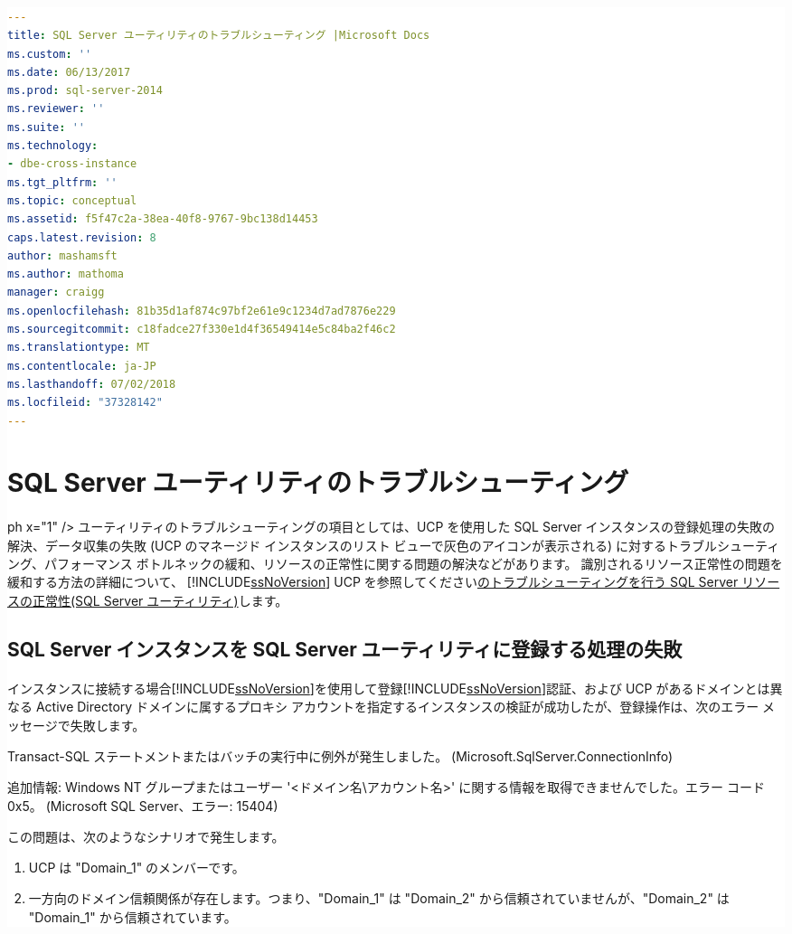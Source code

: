 ```yaml
---
title: SQL Server ユーティリティのトラブルシューティング |Microsoft Docs
ms.custom: ''
ms.date: 06/13/2017
ms.prod: sql-server-2014
ms.reviewer: ''
ms.suite: ''
ms.technology:
- dbe-cross-instance
ms.tgt_pltfrm: ''
ms.topic: conceptual
ms.assetid: f5f47c2a-38ea-40f8-9767-9bc138d14453
caps.latest.revision: 8
author: mashamsft
ms.author: mathoma
manager: craigg
ms.openlocfilehash: 81b35d1af874c97bf2e61e9c1234d7ad7876e229
ms.sourcegitcommit: c18fadce27f330e1d4f36549414e5c84ba2f46c2
ms.translationtype: MT
ms.contentlocale: ja-JP
ms.lasthandoff: 07/02/2018
ms.locfileid: "37328142"
---
```

# <a name="troubleshoot-the-sql-server-utility"></a>SQL Server ユーティリティのトラブルシューティング
  ph x="1" /&gt; ユーティリティのトラブルシューティングの項目としては、UCP を使用した SQL Server インスタンスの登録処理の失敗の解決、データ収集の失敗 (UCP のマネージド インスタンスのリスト ビューで灰色のアイコンが表示される) に対するトラブルシューティング、パフォーマンス ボトルネックの緩和、リソースの正常性に関する問題の解決などがあります。 識別されるリソース正常性の問題を緩和する方法の詳細について、 [!INCLUDE[ssNoVersion](../includes/ssnoversion-md.md)] UCP を参照してください[のトラブルシューティングを行う SQL Server リソースの正常性&#40;SQL Server ユーティリティ&#41;](../relational-databases/manage/troubleshoot-sql-server-resource-health-sql-server-utility.md)します。  
  
## <a name="failed-operation-to-enroll-an-instance-of-sql-server-into-a-sql-server-utility"></a>SQL Server インスタンスを SQL Server ユーティリティに登録する処理の失敗  
 インスタンスに接続する場合[!INCLUDE[ssNoVersion](../includes/ssnoversion-md.md)]を使用して登録[!INCLUDE[ssNoVersion](../includes/ssnoversion-md.md)]認証、および UCP があるドメインとは異なる Active Directory ドメインに属するプロキシ アカウントを指定するインスタンスの検証が成功したが、登録操作は、次のエラー メッセージで失敗します。  
  
 Transact-SQL ステートメントまたはバッチの実行中に例外が発生しました。 (Microsoft.SqlServer.ConnectionInfo)  
  
 追加情報: Windows NT グループまたはユーザー '\<ドメイン名\アカウント名>' に関する情報を取得できませんでした。エラー コード 0x5。 (Microsoft SQL Server、エラー: 15404)  
  
 この問題は、次のようなシナリオで発生します。  
  
1.  UCP は "Domain_1" のメンバーです。  
  
2.  一方向のドメイン信頼関係が存在します。つまり、"Domain_1" は "Domain_2" から信頼されていませんが、"Domain_2" は "Domain_1" から信頼されています。  
  